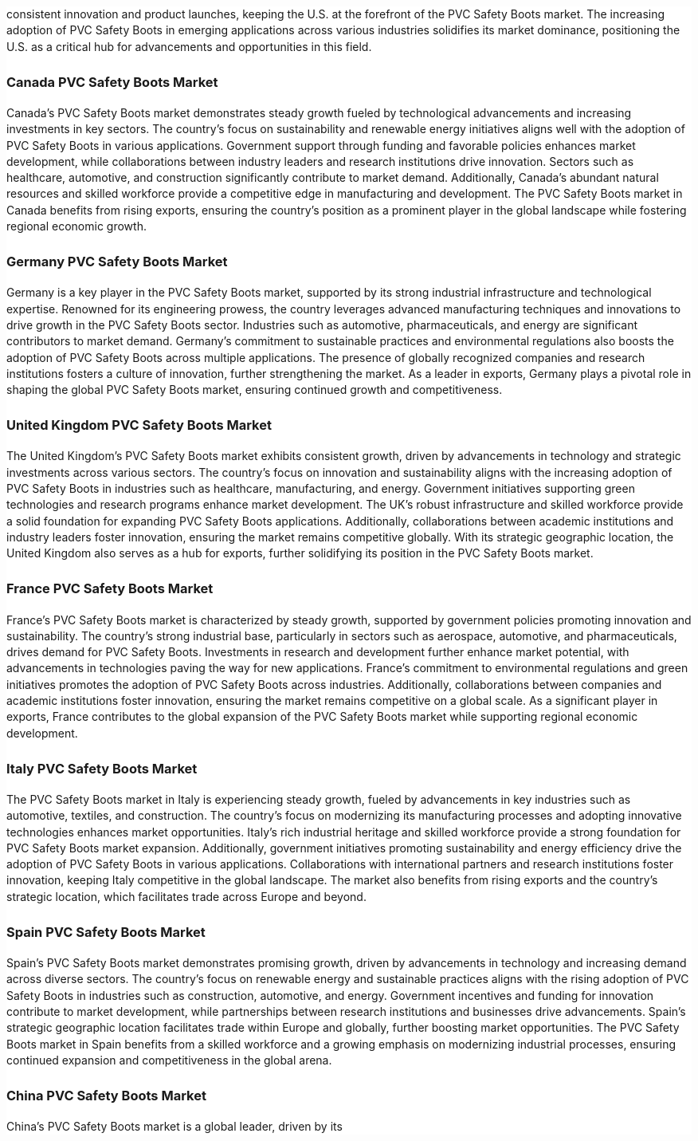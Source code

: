 consistent innovation and product launches, keeping the U.S. at the forefront of the PVC Safety Boots market. The increasing adoption of PVC Safety Boots in emerging applications across various industries solidifies its market dominance, positioning the U.S. as a critical hub for advancements and opportunities in this field.</p><h3>Canada PVC Safety Boots Market</h3><p>Canada&rsquo;s PVC Safety Boots market demonstrates steady growth fueled by technological advancements and increasing investments in key sectors. The country&rsquo;s focus on sustainability and renewable energy initiatives aligns well with the adoption of PVC Safety Boots in various applications. Government support through funding and favorable policies enhances market development, while collaborations between industry leaders and research institutions drive innovation. Sectors such as healthcare, automotive, and construction significantly contribute to market demand. Additionally, Canada&rsquo;s abundant natural resources and skilled workforce provide a competitive edge in manufacturing and development. The PVC Safety Boots market in Canada benefits from rising exports, ensuring the country&rsquo;s position as a prominent player in the global landscape while fostering regional economic growth.</p><h3>Germany PVC Safety Boots Market</h3><p>Germany is a key player in the PVC Safety Boots market, supported by its strong industrial infrastructure and technological expertise. Renowned for its engineering prowess, the country leverages advanced manufacturing techniques and innovations to drive growth in the PVC Safety Boots sector. Industries such as automotive, pharmaceuticals, and energy are significant contributors to market demand. Germany&rsquo;s commitment to sustainable practices and environmental regulations also boosts the adoption of PVC Safety Boots across multiple applications. The presence of globally recognized companies and research institutions fosters a culture of innovation, further strengthening the market. As a leader in exports, Germany plays a pivotal role in shaping the global PVC Safety Boots market, ensuring continued growth and competitiveness.</p><h3>United Kingdom PVC Safety Boots Market</h3><p>The United Kingdom&rsquo;s PVC Safety Boots market exhibits consistent growth, driven by advancements in technology and strategic investments across various sectors. The country&rsquo;s focus on innovation and sustainability aligns with the increasing adoption of PVC Safety Boots in industries such as healthcare, manufacturing, and energy. Government initiatives supporting green technologies and research programs enhance market development. The UK&rsquo;s robust infrastructure and skilled workforce provide a solid foundation for expanding PVC Safety Boots applications. Additionally, collaborations between academic institutions and industry leaders foster innovation, ensuring the market remains competitive globally. With its strategic geographic location, the United Kingdom also serves as a hub for exports, further solidifying its position in the PVC Safety Boots market.</p><h3>France PVC Safety Boots Market</h3><p>France&rsquo;s PVC Safety Boots market is characterized by steady growth, supported by government policies promoting innovation and sustainability. The country&rsquo;s strong industrial base, particularly in sectors such as aerospace, automotive, and pharmaceuticals, drives demand for PVC Safety Boots. Investments in research and development further enhance market potential, with advancements in technologies paving the way for new applications. France&rsquo;s commitment to environmental regulations and green initiatives promotes the adoption of PVC Safety Boots across industries. Additionally, collaborations between companies and academic institutions foster innovation, ensuring the market remains competitive on a global scale. As a significant player in exports, France contributes to the global expansion of the PVC Safety Boots market while supporting regional economic development.</p><h3>Italy PVC Safety Boots Market</h3><p>The PVC Safety Boots market in Italy is experiencing steady growth, fueled by advancements in key industries such as automotive, textiles, and construction. The country&rsquo;s focus on modernizing its manufacturing processes and adopting innovative technologies enhances market opportunities. Italy&rsquo;s rich industrial heritage and skilled workforce provide a strong foundation for PVC Safety Boots market expansion. Additionally, government initiatives promoting sustainability and energy efficiency drive the adoption of PVC Safety Boots in various applications. Collaborations with international partners and research institutions foster innovation, keeping Italy competitive in the global landscape. The market also benefits from rising exports and the country&rsquo;s strategic location, which facilitates trade across Europe and beyond.</p><h3>Spain PVC Safety Boots Market</h3><p>Spain&rsquo;s PVC Safety Boots market demonstrates promising growth, driven by advancements in technology and increasing demand across diverse sectors. The country&rsquo;s focus on renewable energy and sustainable practices aligns with the rising adoption of PVC Safety Boots in industries such as construction, automotive, and energy. Government incentives and funding for innovation contribute to market development, while partnerships between research institutions and businesses drive advancements. Spain&rsquo;s strategic geographic location facilitates trade within Europe and globally, further boosting market opportunities. The PVC Safety Boots market in Spain benefits from a skilled workforce and a growing emphasis on modernizing industrial processes, ensuring continued expansion and competitiveness in the global arena.</p><h3>China PVC Safety Boots Market</h3><p>China&rsquo;s PVC Safety Boots market is a global leader, driven by its